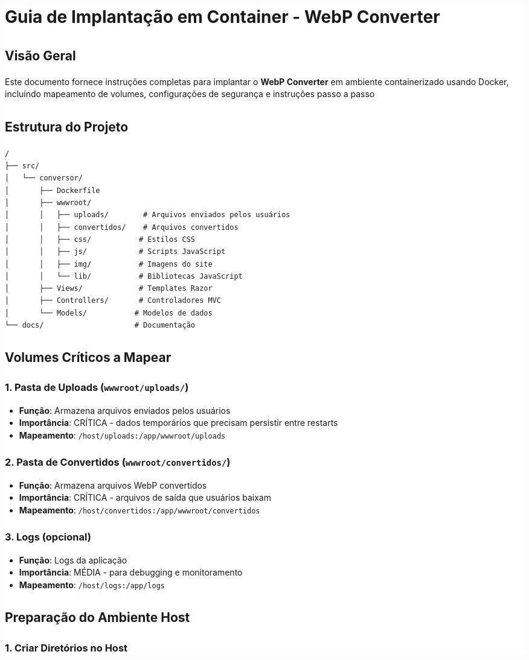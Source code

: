 # Guia de Implantação em Container - WebP Converter

## Visão Geral

Este documento fornece instruções completas para implantar o **WebP Converter** em ambiente containerizado usando Docker, incluindo mapeamento de volumes, configurações de segurança e instruções passo a passo

## Estrutura do Projeto

```
/
├── src/
│   └── conversor/
│       ├── Dockerfile
│       ├── wwwroot/
│       │   ├── uploads/        # Arquivos enviados pelos usuários
│       │   ├── convertidos/    # Arquivos convertidos
│       │   ├── css/           # Estilos CSS
│       │   ├── js/            # Scripts JavaScript
│       │   ├── img/           # Imagens do site
│       │   └── lib/           # Bibliotecas JavaScript
│       ├── Views/             # Templates Razor
│       ├── Controllers/       # Controladores MVC
│       └── Models/           # Modelos de dados
└── docs/                     # Documentação
```

## Volumes Críticos a Mapear

### 1. Pasta de Uploads (`wwwroot/uploads/`)
- **Função**: Armazena arquivos enviados pelos usuários
- **Importância**: CRÍTICA - dados temporários que precisam persistir entre restarts
- **Mapeamento**: `/host/uploads:/app/wwwroot/uploads`

### 2. Pasta de Convertidos (`wwwroot/convertidos/`)
- **Função**: Armazena arquivos WebP convertidos
- **Importância**: CRÍTICA - arquivos de saída que usuários baixam
- **Mapeamento**: `/host/convertidos:/app/wwwroot/convertidos`

### 3. Logs (opcional)
- **Função**: Logs da aplicação
- **Importância**: MÉDIA - para debugging e monitoramento
- **Mapeamento**: `/host/logs:/app/logs`

## Preparação do Ambiente Host

### 1. Criar Diretórios no Host
